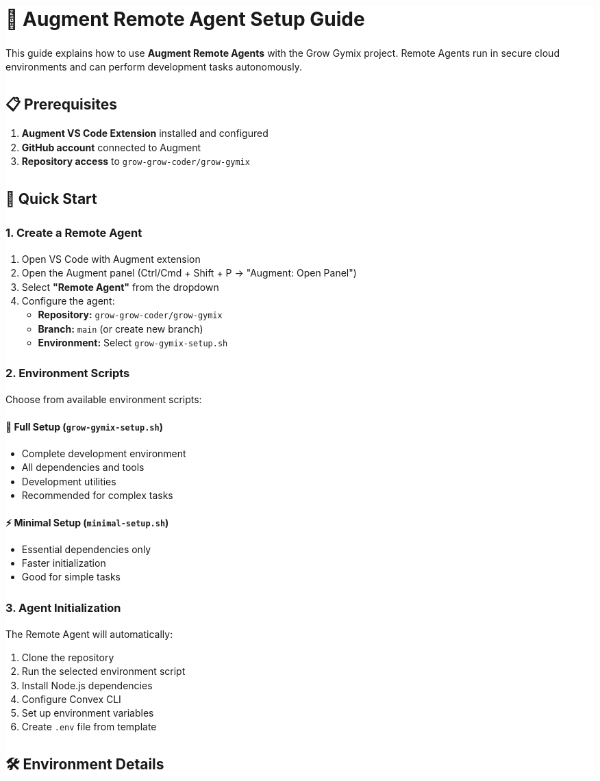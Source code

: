 # 🤖 Augment Remote Agent Setup Guide

This guide explains how to use **Augment Remote Agents** with the Grow Gymix project. Remote Agents run in secure cloud environments and can perform development tasks autonomously.

## 📋 Prerequisites

1. **Augment VS Code Extension** installed and configured
2. **GitHub account** connected to Augment
3. **Repository access** to `grow-grow-coder/grow-gymix`

## 🚀 Quick Start

### 1. Create a Remote Agent

1. Open VS Code with Augment extension
2. Open the Augment panel (Ctrl/Cmd + Shift + P → "Augment: Open Panel")
3. Select **"Remote Agent"** from the dropdown
4. Configure the agent:
   - **Repository:** `grow-grow-coder/grow-gymix`
   - **Branch:** `main` (or create new branch)
   - **Environment:** Select `grow-gymix-setup.sh`

### 2. Environment Scripts

Choose from available environment scripts:

#### 🔧 Full Setup (`grow-gymix-setup.sh`)
- Complete development environment
- All dependencies and tools
- Development utilities
- Recommended for complex tasks

#### ⚡ Minimal Setup (`minimal-setup.sh`)
- Essential dependencies only
- Faster initialization
- Good for simple tasks

### 3. Agent Initialization

The Remote Agent will automatically:
1. Clone the repository
2. Run the selected environment script
3. Install Node.js dependencies
4. Configure Convex CLI
5. Set up environment variables
6. Create `.env` file from template

## 🛠️ Environment Details
